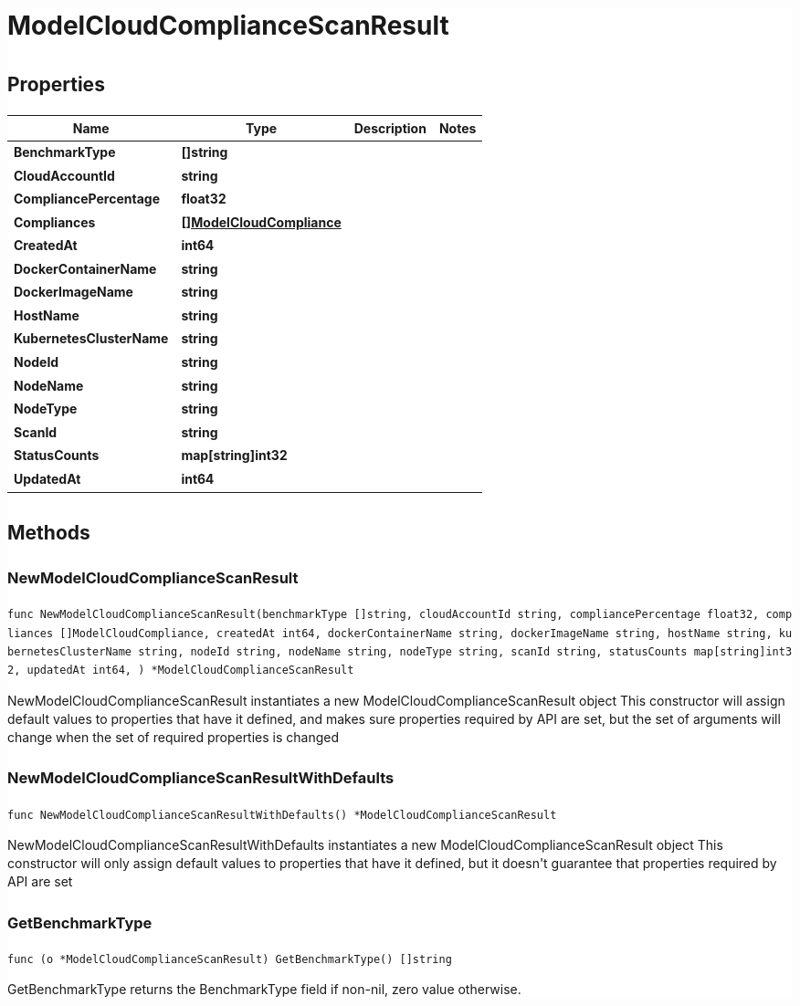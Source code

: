 # ModelCloudComplianceScanResult

## Properties

Name | Type | Description | Notes
------------ | ------------- | ------------- | -------------
**BenchmarkType** | **[]string** |  | 
**CloudAccountId** | **string** |  | 
**CompliancePercentage** | **float32** |  | 
**Compliances** | [**[]ModelCloudCompliance**](ModelCloudCompliance.md) |  | 
**CreatedAt** | **int64** |  | 
**DockerContainerName** | **string** |  | 
**DockerImageName** | **string** |  | 
**HostName** | **string** |  | 
**KubernetesClusterName** | **string** |  | 
**NodeId** | **string** |  | 
**NodeName** | **string** |  | 
**NodeType** | **string** |  | 
**ScanId** | **string** |  | 
**StatusCounts** | **map[string]int32** |  | 
**UpdatedAt** | **int64** |  | 

## Methods

### NewModelCloudComplianceScanResult

`func NewModelCloudComplianceScanResult(benchmarkType []string, cloudAccountId string, compliancePercentage float32, compliances []ModelCloudCompliance, createdAt int64, dockerContainerName string, dockerImageName string, hostName string, kubernetesClusterName string, nodeId string, nodeName string, nodeType string, scanId string, statusCounts map[string]int32, updatedAt int64, ) *ModelCloudComplianceScanResult`

NewModelCloudComplianceScanResult instantiates a new ModelCloudComplianceScanResult object
This constructor will assign default values to properties that have it defined,
and makes sure properties required by API are set, but the set of arguments
will change when the set of required properties is changed

### NewModelCloudComplianceScanResultWithDefaults

`func NewModelCloudComplianceScanResultWithDefaults() *ModelCloudComplianceScanResult`

NewModelCloudComplianceScanResultWithDefaults instantiates a new ModelCloudComplianceScanResult object
This constructor will only assign default values to properties that have it defined,
but it doesn't guarantee that properties required by API are set

### GetBenchmarkType

`func (o *ModelCloudComplianceScanResult) GetBenchmarkType() []string`

GetBenchmarkType returns the BenchmarkType field if non-nil, zero value otherwise.
